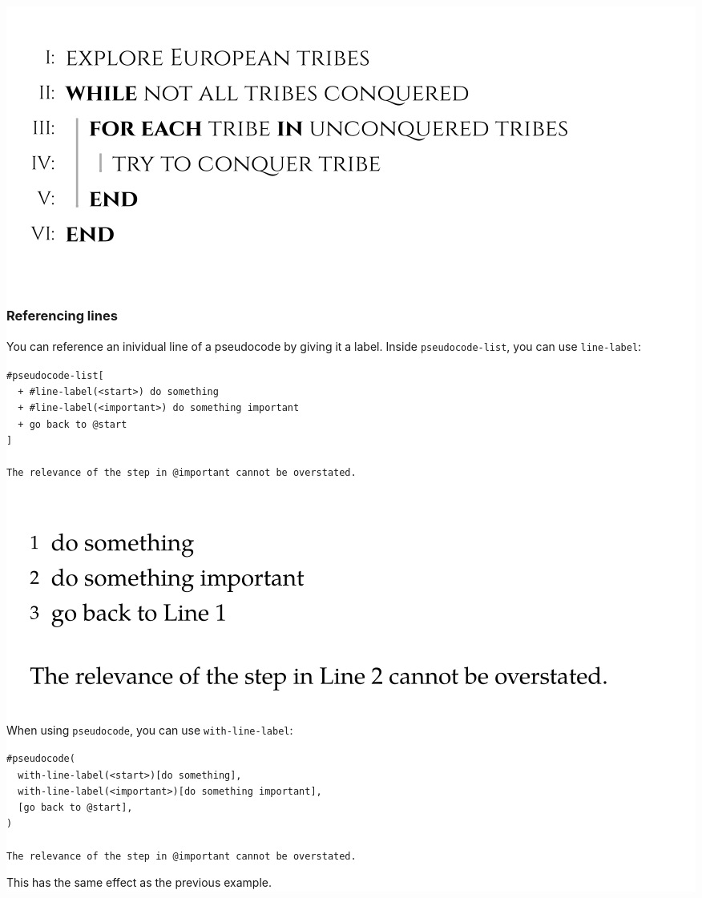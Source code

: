 ![roman](examples/roman.svg)


### Referencing lines

You can reference an inividual line of a pseudocode by giving it a label.
Inside `pseudocode-list`, you can use `line-label`:

```typ
#pseudocode-list[
  + #line-label(<start>) do something
  + #line-label(<important>) do something important
  + go back to @start
]

The relevance of the step in @important cannot be overstated.
```

![label](examples/label.svg)

When using `pseudocode`, you can use `with-line-label`:
```typ
#pseudocode(
  with-line-label(<start>)[do something],
  with-line-label(<important>)[do something important],
  [go back to @start],
)

The relevance of the step in @important cannot be overstated.
```
This has the same effect as the previous example.
